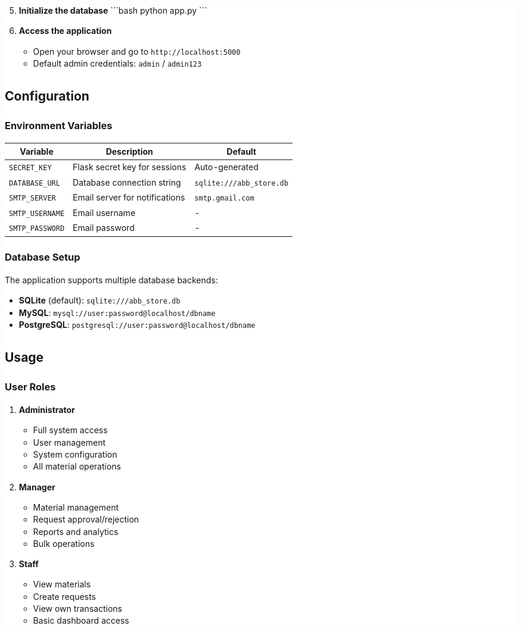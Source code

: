 5. **Initialize the database**
   \`\`\`bash
   python app.py
   \`\`\`

6. **Access the application**
   - Open your browser and go to `http://localhost:5000`
   - Default admin credentials: `admin` / `admin123`

## Configuration

### Environment Variables

| Variable | Description | Default |
|----------|-------------|---------|
| `SECRET_KEY` | Flask secret key for sessions | Auto-generated |
| `DATABASE_URL` | Database connection string | `sqlite:///abb_store.db` |
| `SMTP_SERVER` | Email server for notifications | `smtp.gmail.com` |
| `SMTP_USERNAME` | Email username | - |
| `SMTP_PASSWORD` | Email password | - |

### Database Setup

The application supports multiple database backends:

- **SQLite** (default): `sqlite:///abb_store.db`
- **MySQL**: `mysql://user:password@localhost/dbname`
- **PostgreSQL**: `postgresql://user:password@localhost/dbname`

## Usage

### User Roles

1. **Administrator**
   - Full system access
   - User management
   - System configuration
   - All material operations

2. **Manager**
   - Material management
   - Request approval/rejection
   - Reports and analytics
   - Bulk operations

3. **Staff**
   - View materials
   - Create requests
   - View own transactions
   - Basic dashboard access
